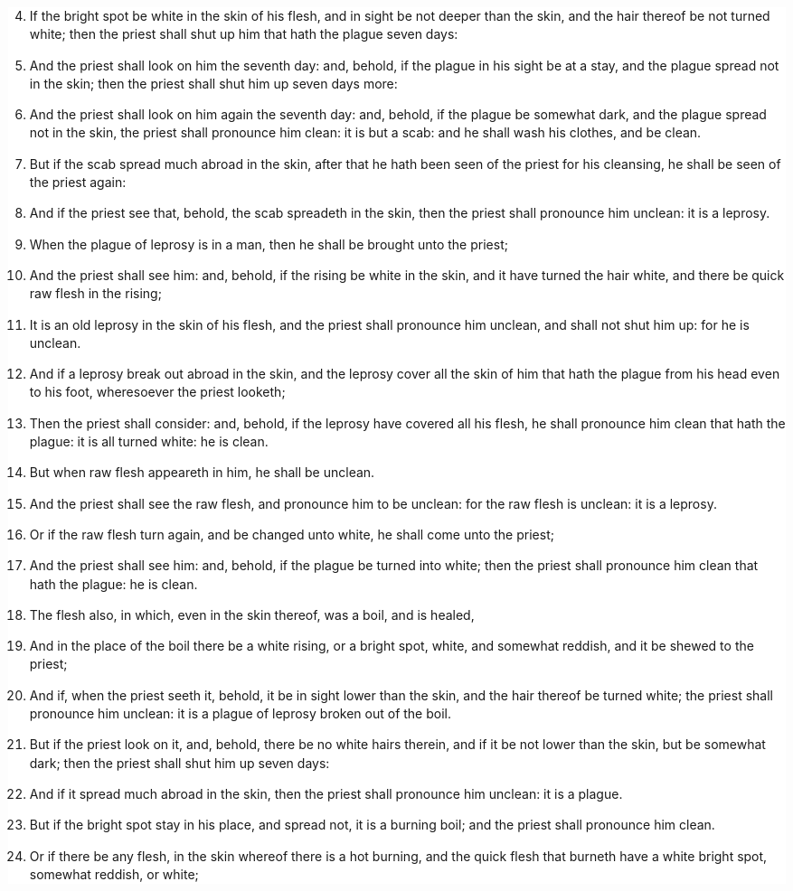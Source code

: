 4. If the bright spot be white in the skin of his flesh, and in sight be not deeper than the skin, and the hair thereof be not turned white; then the priest shall shut up him that hath the plague seven days:

5. And the priest shall look on him the seventh day: and, behold, if the plague in his sight be at a stay, and the plague spread not in the skin; then the priest shall shut him up seven days more:

6. And the priest shall look on him again the seventh day: and, behold, if the plague be somewhat dark, and the plague spread not in the skin, the priest shall pronounce him clean: it is but a scab: and he shall wash his clothes, and be clean.

7. But if the scab spread much abroad in the skin, after that he hath been seen of the priest for his cleansing, he shall be seen of the priest again:

8. And if the priest see that, behold, the scab spreadeth in the skin, then the priest shall pronounce him unclean: it is a leprosy.

9. When the plague of leprosy is in a man, then he shall be brought unto the priest;

10. And the priest shall see him: and, behold, if the rising be white in the skin, and it have turned the hair white, and there be quick raw flesh in the rising;

11. It is an old leprosy in the skin of his flesh, and the priest shall pronounce him unclean, and shall not shut him up: for he is unclean.

12. And if a leprosy break out abroad in the skin, and the leprosy cover all the skin of him that hath the plague from his head even to his foot, wheresoever the priest looketh;

13. Then the priest shall consider: and, behold, if the leprosy have covered all his flesh, he shall pronounce him clean that hath the plague: it is all turned white: he is clean.

14. But when raw flesh appeareth in him, he shall be unclean.

15. And the priest shall see the raw flesh, and pronounce him to be unclean: for the raw flesh is unclean: it is a leprosy.

16. Or if the raw flesh turn again, and be changed unto white, he shall come unto the priest;

17. And the priest shall see him: and, behold, if the plague be turned into white; then the priest shall pronounce him clean that hath the plague: he is clean.

18. The flesh also, in which, even in the skin thereof, was a boil, and is healed,

19. And in the place of the boil there be a white rising, or a bright spot, white, and somewhat reddish, and it be shewed to the priest;

20. And if, when the priest seeth it, behold, it be in sight lower than the skin, and the hair thereof be turned white; the priest shall pronounce him unclean: it is a plague of leprosy broken out of the boil.

21. But if the priest look on it, and, behold, there be no white hairs therein, and if it be not lower than the skin, but be somewhat dark; then the priest shall shut him up seven days:

22. And if it spread much abroad in the skin, then the priest shall pronounce him unclean: it is a plague.

23. But if the bright spot stay in his place, and spread not, it is a burning boil; and the priest shall pronounce him clean.

24. Or if there be any flesh, in the skin whereof there is a hot burning, and the quick flesh that burneth have a white bright spot, somewhat reddish, or white;
